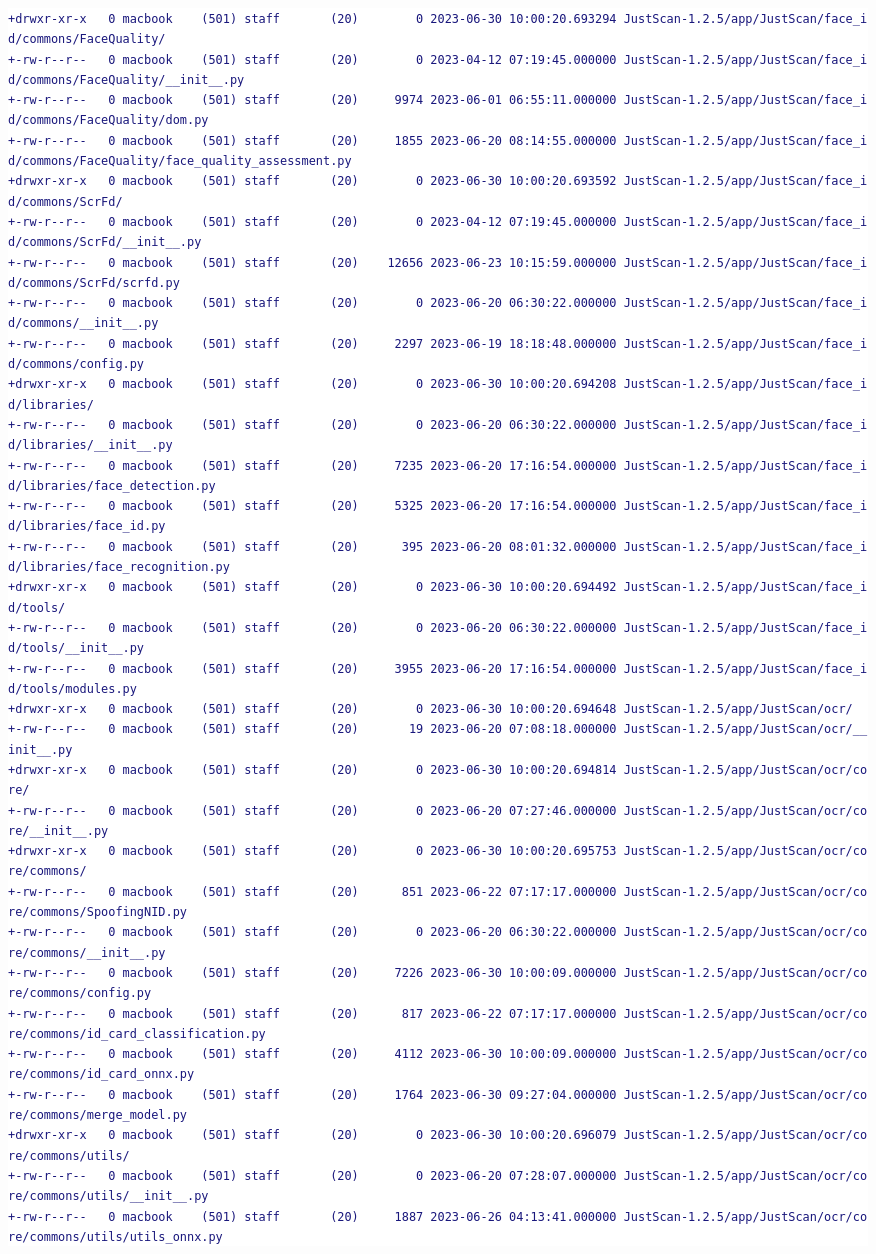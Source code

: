 ```diff
+drwxr-xr-x   0 macbook    (501) staff       (20)        0 2023-06-30 10:00:20.693294 JustScan-1.2.5/app/JustScan/face_id/commons/FaceQuality/
+-rw-r--r--   0 macbook    (501) staff       (20)        0 2023-04-12 07:19:45.000000 JustScan-1.2.5/app/JustScan/face_id/commons/FaceQuality/__init__.py
+-rw-r--r--   0 macbook    (501) staff       (20)     9974 2023-06-01 06:55:11.000000 JustScan-1.2.5/app/JustScan/face_id/commons/FaceQuality/dom.py
+-rw-r--r--   0 macbook    (501) staff       (20)     1855 2023-06-20 08:14:55.000000 JustScan-1.2.5/app/JustScan/face_id/commons/FaceQuality/face_quality_assessment.py
+drwxr-xr-x   0 macbook    (501) staff       (20)        0 2023-06-30 10:00:20.693592 JustScan-1.2.5/app/JustScan/face_id/commons/ScrFd/
+-rw-r--r--   0 macbook    (501) staff       (20)        0 2023-04-12 07:19:45.000000 JustScan-1.2.5/app/JustScan/face_id/commons/ScrFd/__init__.py
+-rw-r--r--   0 macbook    (501) staff       (20)    12656 2023-06-23 10:15:59.000000 JustScan-1.2.5/app/JustScan/face_id/commons/ScrFd/scrfd.py
+-rw-r--r--   0 macbook    (501) staff       (20)        0 2023-06-20 06:30:22.000000 JustScan-1.2.5/app/JustScan/face_id/commons/__init__.py
+-rw-r--r--   0 macbook    (501) staff       (20)     2297 2023-06-19 18:18:48.000000 JustScan-1.2.5/app/JustScan/face_id/commons/config.py
+drwxr-xr-x   0 macbook    (501) staff       (20)        0 2023-06-30 10:00:20.694208 JustScan-1.2.5/app/JustScan/face_id/libraries/
+-rw-r--r--   0 macbook    (501) staff       (20)        0 2023-06-20 06:30:22.000000 JustScan-1.2.5/app/JustScan/face_id/libraries/__init__.py
+-rw-r--r--   0 macbook    (501) staff       (20)     7235 2023-06-20 17:16:54.000000 JustScan-1.2.5/app/JustScan/face_id/libraries/face_detection.py
+-rw-r--r--   0 macbook    (501) staff       (20)     5325 2023-06-20 17:16:54.000000 JustScan-1.2.5/app/JustScan/face_id/libraries/face_id.py
+-rw-r--r--   0 macbook    (501) staff       (20)      395 2023-06-20 08:01:32.000000 JustScan-1.2.5/app/JustScan/face_id/libraries/face_recognition.py
+drwxr-xr-x   0 macbook    (501) staff       (20)        0 2023-06-30 10:00:20.694492 JustScan-1.2.5/app/JustScan/face_id/tools/
+-rw-r--r--   0 macbook    (501) staff       (20)        0 2023-06-20 06:30:22.000000 JustScan-1.2.5/app/JustScan/face_id/tools/__init__.py
+-rw-r--r--   0 macbook    (501) staff       (20)     3955 2023-06-20 17:16:54.000000 JustScan-1.2.5/app/JustScan/face_id/tools/modules.py
+drwxr-xr-x   0 macbook    (501) staff       (20)        0 2023-06-30 10:00:20.694648 JustScan-1.2.5/app/JustScan/ocr/
+-rw-r--r--   0 macbook    (501) staff       (20)       19 2023-06-20 07:08:18.000000 JustScan-1.2.5/app/JustScan/ocr/__init__.py
+drwxr-xr-x   0 macbook    (501) staff       (20)        0 2023-06-30 10:00:20.694814 JustScan-1.2.5/app/JustScan/ocr/core/
+-rw-r--r--   0 macbook    (501) staff       (20)        0 2023-06-20 07:27:46.000000 JustScan-1.2.5/app/JustScan/ocr/core/__init__.py
+drwxr-xr-x   0 macbook    (501) staff       (20)        0 2023-06-30 10:00:20.695753 JustScan-1.2.5/app/JustScan/ocr/core/commons/
+-rw-r--r--   0 macbook    (501) staff       (20)      851 2023-06-22 07:17:17.000000 JustScan-1.2.5/app/JustScan/ocr/core/commons/SpoofingNID.py
+-rw-r--r--   0 macbook    (501) staff       (20)        0 2023-06-20 06:30:22.000000 JustScan-1.2.5/app/JustScan/ocr/core/commons/__init__.py
+-rw-r--r--   0 macbook    (501) staff       (20)     7226 2023-06-30 10:00:09.000000 JustScan-1.2.5/app/JustScan/ocr/core/commons/config.py
+-rw-r--r--   0 macbook    (501) staff       (20)      817 2023-06-22 07:17:17.000000 JustScan-1.2.5/app/JustScan/ocr/core/commons/id_card_classification.py
+-rw-r--r--   0 macbook    (501) staff       (20)     4112 2023-06-30 10:00:09.000000 JustScan-1.2.5/app/JustScan/ocr/core/commons/id_card_onnx.py
+-rw-r--r--   0 macbook    (501) staff       (20)     1764 2023-06-30 09:27:04.000000 JustScan-1.2.5/app/JustScan/ocr/core/commons/merge_model.py
+drwxr-xr-x   0 macbook    (501) staff       (20)        0 2023-06-30 10:00:20.696079 JustScan-1.2.5/app/JustScan/ocr/core/commons/utils/
+-rw-r--r--   0 macbook    (501) staff       (20)        0 2023-06-20 07:28:07.000000 JustScan-1.2.5/app/JustScan/ocr/core/commons/utils/__init__.py
+-rw-r--r--   0 macbook    (501) staff       (20)     1887 2023-06-26 04:13:41.000000 JustScan-1.2.5/app/JustScan/ocr/core/commons/utils/utils_onnx.py
```